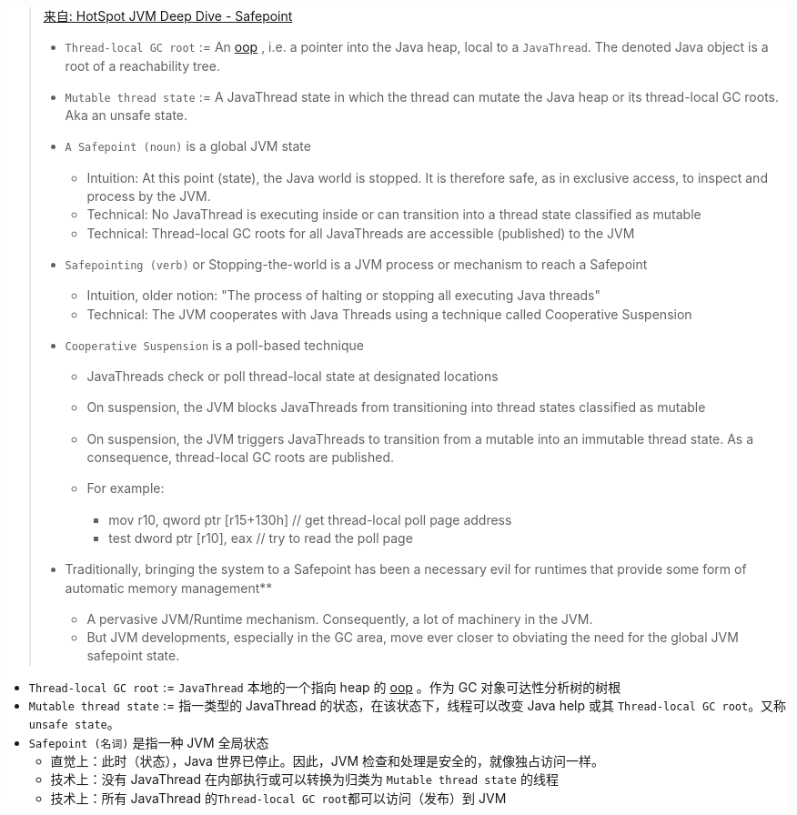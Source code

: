 

> [来自: HotSpot JVM Deep Dive - Safepoint](https://www.youtube.com/watch?v=JkbWPPNc4SI&ab_channel=Java)
>
> - `Thread-local GC root` := An [oop](/memory/oop/oop.md) , i.e. a pointer into the Java heap, local to a `JavaThread`. The denoted Java object is a root of a reachability tree.  
>
> - `Mutable thread state` := A JavaThread state in which the thread can mutate the Java heap or its thread-local GC roots. Aka an unsafe state. 
>
> - `A Safepoint (noun)` is a global JVM state 
>   - Intuition: At this point (state), the Java world is stopped. It is therefore safe, as in exclusive access, to inspect and process by the JVM. 
>   - Technical: No JavaThread is executing inside or can transition into a thread state classified as mutable 
>   - Technical: Thread-local GC roots for all JavaThreads are accessible (published) to the JVM 
>
> 
>
> - `Safepointing (verb)` or Stopping-the-world is a JVM process or mechanism to reach a Safepoint 
>   - Intuition, older notion: "The process of halting or stopping all executing Java threads" 
>   - Technical: The JVM cooperates with Java Threads using a technique called Cooperative Suspension 
>
> 
>
> - `Cooperative Suspension` is a poll-based technique 
>   - JavaThreads check or poll thread-local state at designated locations 
>   - On suspension, the JVM blocks JavaThreads from transitioning into thread states classified as mutable 
>   - On suspension, the JVM triggers JavaThreads to transition from a mutable into an immutable thread state. As a consequence, thread-local GC roots are published. 
>
>   - For example: 
>     - mov r10, qword ptr [r15+130h] // get thread-local poll page address 
>     - test dword ptr [r10], eax // try to read the poll page
>
> - Traditionally, bringing the system to a Safepoint has been a necessary evil for runtimes that provide some form of automatic memory management** 
>
>   - A pervasive JVM/Runtime mechanism. Consequently, a lot of machinery in the JVM.
>   - But JVM developments, especially in the GC area, move ever closer to obviating the need for the global JVM safepoint state.
>
>



- `Thread-local GC root` := `JavaThread` 本地的一个指向 heap 的  [oop](/memory/oop/oop.md) 。作为 GC 对象可达性分析树的树根
- `Mutable thread state` := 指一类型的 JavaThread 的状态，在该状态下，线程可以改变 Java help 或其 `Thread-local GC root`。又称 `unsafe state`。
- `Safepoint (名词)` 是指一种 JVM 全局状态
  - 直觉上：此时（状态），Java 世界已停止。因此，JVM 检查和处理是安全的，就像独占访问一样。
  - 技术上：没有 JavaThread 在内部执行或可以转换为归类为 `Mutable thread state`  的线程
  - 技术上：所有 JavaThread 的`Thread-local GC root`都可以访问（发布）到 JVM
